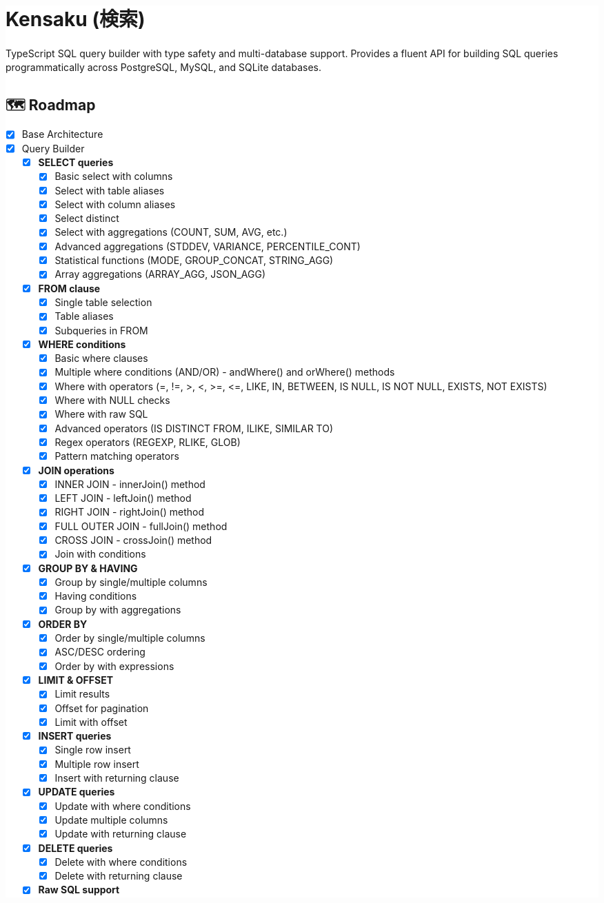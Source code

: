 # Kensaku (検索)

TypeScript SQL query builder with type safety and multi-database support. Provides a fluent API for building SQL queries programmatically across PostgreSQL, MySQL, and SQLite databases.

## 🗺️ Roadmap
- [x] Base Architecture
- [x] Query Builder
    - [x] **SELECT queries**
      - [x] Basic select with columns
      - [x] Select with table aliases
      - [x] Select with column aliases
      - [x] Select distinct
      - [x] Select with aggregations (COUNT, SUM, AVG, etc.)
      - [x] Advanced aggregations (STDDEV, VARIANCE, PERCENTILE_CONT)
      - [x] Statistical functions (MODE, GROUP_CONCAT, STRING_AGG)
      - [x] Array aggregations (ARRAY_AGG, JSON_AGG)
  - [x] **FROM clause**
    - [x] Single table selection
    - [x] Table aliases
    - [x] Subqueries in FROM
  - [x] **WHERE conditions**
    - [x] Basic where clauses
    - [x] Multiple where conditions (AND/OR) - andWhere() and orWhere() methods
    - [x] Where with operators (=, !=, >, <, >=, <=, LIKE, IN, BETWEEN, IS NULL, IS NOT NULL, EXISTS, NOT EXISTS)
    - [x] Where with NULL checks
    - [x] Where with raw SQL
    - [x] Advanced operators (IS DISTINCT FROM, ILIKE, SIMILAR TO)
    - [x] Regex operators (REGEXP, RLIKE, GLOB)
    - [x] Pattern matching operators
  - [x] **JOIN operations**
    - [x] INNER JOIN - innerJoin() method
    - [x] LEFT JOIN - leftJoin() method
    - [x] RIGHT JOIN - rightJoin() method
    - [x] FULL OUTER JOIN - fullJoin() method
    - [x] CROSS JOIN - crossJoin() method
    - [x] Join with conditions
  - [x] **GROUP BY & HAVING**
    - [x] Group by single/multiple columns
    - [x] Having conditions
    - [x] Group by with aggregations
  - [x] **ORDER BY**
    - [x] Order by single/multiple columns
    - [x] ASC/DESC ordering
    - [x] Order by with expressions
  - [x] **LIMIT & OFFSET**
    - [x] Limit results
    - [x] Offset for pagination
    - [x] Limit with offset
  - [x] **INSERT queries**
    - [x] Single row insert
    - [x] Multiple row insert
    - [x] Insert with returning clause
  - [x] **UPDATE queries**
    - [x] Update with where conditions
    - [x] Update multiple columns
    - [x] Update with returning clause
  - [x] **DELETE queries**
    - [x] Delete with where conditions
    - [x] Delete with returning clause
  - [x] **Raw SQL support**